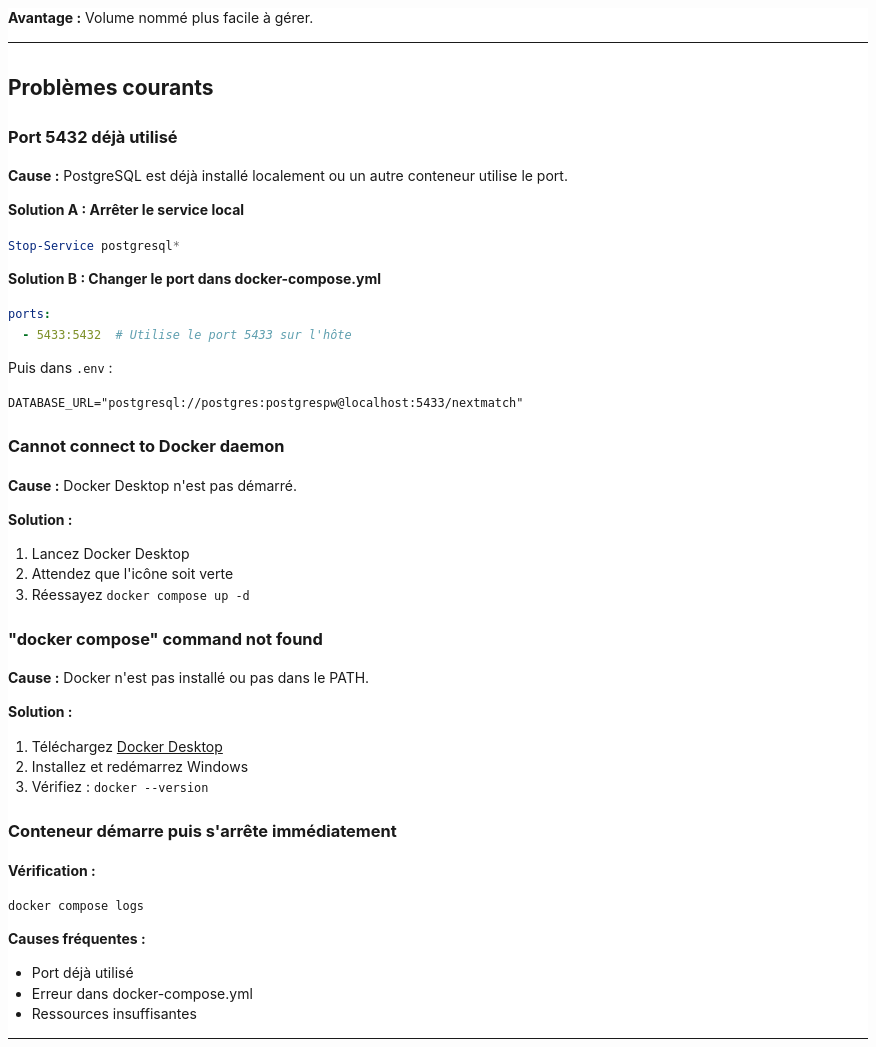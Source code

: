 **Avantage :** Volume nommé plus facile à gérer.

---

## Problèmes courants

### Port 5432 déjà utilisé

**Cause :** PostgreSQL est déjà installé localement ou un autre conteneur utilise le port.

**Solution A : Arrêter le service local**
```powershell
Stop-Service postgresql*
```

**Solution B : Changer le port dans docker-compose.yml**
```yaml
ports: 
  - 5433:5432  # Utilise le port 5433 sur l'hôte
```

Puis dans `.env` :
```env
DATABASE_URL="postgresql://postgres:postgrespw@localhost:5433/nextmatch"
```

### Cannot connect to Docker daemon

**Cause :** Docker Desktop n'est pas démarré.

**Solution :**
1. Lancez Docker Desktop
2. Attendez que l'icône soit verte
3. Réessayez `docker compose up -d`

### "docker compose" command not found

**Cause :** Docker n'est pas installé ou pas dans le PATH.

**Solution :**
1. Téléchargez [Docker Desktop](https://www.docker.com/products/docker-desktop/)
2. Installez et redémarrez Windows
3. Vérifiez : `docker --version`

### Conteneur démarre puis s'arrête immédiatement

**Vérification :**
```powershell
docker compose logs
```

**Causes fréquentes :**
- Port déjà utilisé
- Erreur dans docker-compose.yml
- Ressources insuffisantes

---